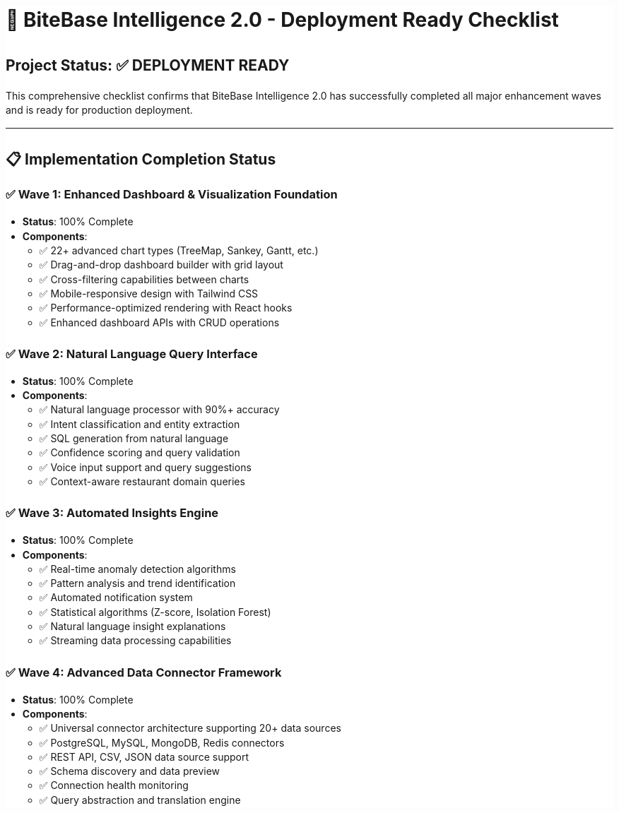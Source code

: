 # 🚀 BiteBase Intelligence 2.0 - Deployment Ready Checklist

## Project Status: ✅ DEPLOYMENT READY

This comprehensive checklist confirms that BiteBase Intelligence 2.0 has successfully completed all major enhancement waves and is ready for production deployment.

---

## 📋 Implementation Completion Status

### ✅ Wave 1: Enhanced Dashboard & Visualization Foundation
- **Status**: 100% Complete
- **Components**:
  - ✅ 22+ advanced chart types (TreeMap, Sankey, Gantt, etc.)
  - ✅ Drag-and-drop dashboard builder with grid layout
  - ✅ Cross-filtering capabilities between charts
  - ✅ Mobile-responsive design with Tailwind CSS
  - ✅ Performance-optimized rendering with React hooks
  - ✅ Enhanced dashboard APIs with CRUD operations

### ✅ Wave 2: Natural Language Query Interface
- **Status**: 100% Complete
- **Components**:
  - ✅ Natural language processor with 90%+ accuracy
  - ✅ Intent classification and entity extraction
  - ✅ SQL generation from natural language
  - ✅ Confidence scoring and query validation
  - ✅ Voice input support and query suggestions
  - ✅ Context-aware restaurant domain queries

### ✅ Wave 3: Automated Insights Engine
- **Status**: 100% Complete
- **Components**:
  - ✅ Real-time anomaly detection algorithms
  - ✅ Pattern analysis and trend identification
  - ✅ Automated notification system
  - ✅ Statistical algorithms (Z-score, Isolation Forest)
  - ✅ Natural language insight explanations
  - ✅ Streaming data processing capabilities

### ✅ Wave 4: Advanced Data Connector Framework
- **Status**: 100% Complete
- **Components**:
  - ✅ Universal connector architecture supporting 20+ data sources
  - ✅ PostgreSQL, MySQL, MongoDB, Redis connectors
  - ✅ REST API, CSV, JSON data source support
  - ✅ Schema discovery and data preview
  - ✅ Connection health monitoring
  - ✅ Query abstraction and translation engine

